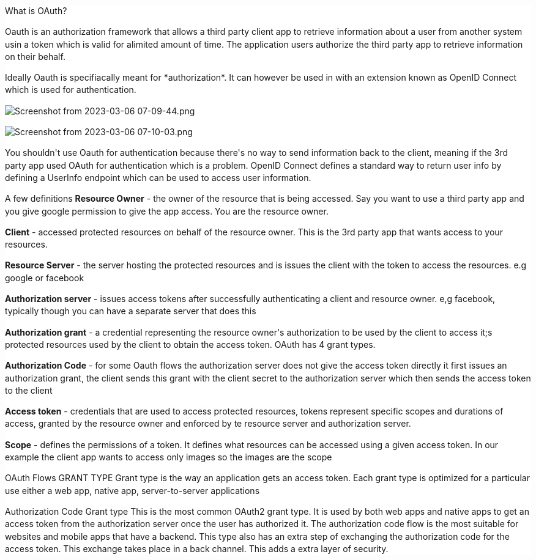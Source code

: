 What is OAuth?

Oauth is an authorization framework that allows a third party client app to retrieve information about a user from another system usin a token which is valid for alimited amount of time. The application users authorize the third party app to retrieve information on their behalf.

Ideally Oauth is specifiacally meant for \*authorization\*. It can however be used in with an extension known as OpenID Connect which is used for authentication.

![Screenshot from 2023-03-06 07-09-44.png](:/bb4cbe62e3c440f2a32b2016737cab7b)

![Screenshot from 2023-03-06 07-10-03.png](:/111760a2698c42bcaae8bb3c6fce4bdc)

You shouldn't use Oauth for authentication because there's no way to send information back to the client, meaning if the 3rd party app used OAuth for authentication which is a problem. OpenID Connect defines a standard way to return user info by defining a UserInfo endpoint which can be used to access user information.

A few definitions
**Resource Owner** \- the owner of the resource that is being accessed. Say you want to use a third party app and you give google permission to give the app access. You are the resource owner.

**Client** \- accessed protected resources on behalf of the resource owner. This is the 3rd party app that wants access to your resources.

**Resource Server** \- the server hosting the protected resources and is issues the client with the token to access the resources. e.g google or facebook

**Authorization server** \- issues access tokens after successfully authenticating a client and resource owner. e,g facebook, typically though you can have a separate server that does this

**Authorization grant** \- a credential representing the resource owner's authorization to be used by the client to access it;s protected resources used by the client to obtain the access token. OAuth has 4 grant types.

**Authorization Code** \- for some Oauth flows the authorization server does not give the access token directly it first issues an authorization grant, the client sends this grant with the client secret to the authorization server which then sends the access token to the client

**Access token** \- credentials that are used to access protected resources, tokens represent specific scopes and durations of access, granted by the resource owner and enforced by te resource server and authorization server.

**Scope** \- defines the permissions of a token. It defines what resources can be accessed using a given access token. In our example the client app wants to access only images so the images are the scope

OAuth Flows
GRANT TYPE
Grant type is the way an application gets an access token. Each grant type is optimized for a particular use either a web app, native app, server-to-server applications

Authorization Code Grant type
This is the most common OAuth2 grant type.
It is used by both web apps and native apps to get an access token from the authorization server once the user has authorized it. The authorization code flow is the most suitable for websites and mobile apps that have a backend.
This type also has an extra step of exchanging the authorization code for the access token. This exchange takes place in a back channel. This adds a extra layer of security.
